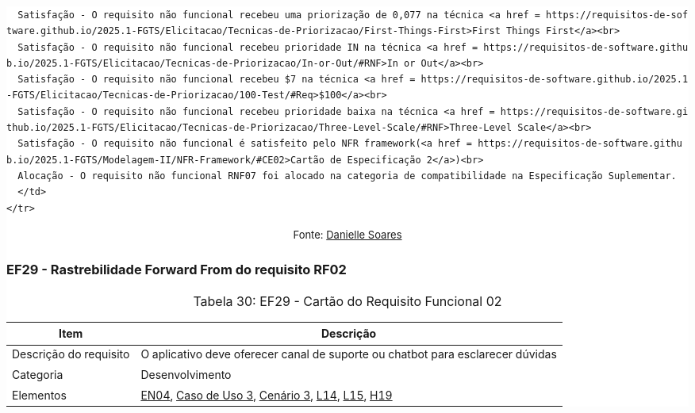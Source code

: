       Satisfação - O requisito não funcional recebeu uma priorização de 0,077 na técnica <a href = https://requisitos-de-software.github.io/2025.1-FGTS/Elicitacao/Tecnicas-de-Priorizacao/First-Things-First>First Things First</a><br>
      Satisfação - O requisito não funcional recebeu prioridade IN na técnica <a href = https://requisitos-de-software.github.io/2025.1-FGTS/Elicitacao/Tecnicas-de-Priorizacao/In-or-Out/#RNF>In or Out</a><br>
      Satisfação - O requisito não funcional recebeu $7 na técnica <a href = https://requisitos-de-software.github.io/2025.1-FGTS/Elicitacao/Tecnicas-de-Priorizacao/100-Test/#Req>$100</a><br>
      Satisfação - O requisito não funcional recebeu prioridade baixa na técnica <a href = https://requisitos-de-software.github.io/2025.1-FGTS/Elicitacao/Tecnicas-de-Priorizacao/Three-Level-Scale/#RNF>Three-Level Scale</a><br>
      Satisfação - O requisito não funcional é satisfeito pelo NFR framework(<a href = https://requisitos-de-software.github.io/2025.1-FGTS/Modelagem-II/NFR-Framework/#CE02>Cartão de Especificação 2</a>)<br>
      Alocação - O requisito não funcional RNF07 foi alocado na categoria de compatibilidade na Especificação Suplementar.
      </td>
    </tr>
  </tbody>
</table>
</div>

<font size="2"><p style="text-align: center">Fonte: [Danielle Soares](https://github.com/danielle-soaress) </p></font>


### <a name="E29"></a> EF29 - Rastrebilidade Forward From do requisito RF02

<font size="3"><p style="text-align: center">Tabela 30: EF29 - Cartão do Requisito Funcional 02</p></font>

<div align="center">

<table>
  <thead>
    <tr>
      <th>Item</th>
      <th>Descrição</th>
    </tr>
  </thead>
  <tbody>
    <tr>
      <td> Descrição do requisito </td>
      <td> O aplicativo deve oferecer canal de suporte ou chatbot para esclarecer dúvidas </td>
    </tr>
    <tr>
      <td> Categoria </td>
      <td> Desenvolvimento </td>
    </tr>
    <tr>
      <td> Elementos </td>
      <td> 
        <a href="https://requisitos-de-software.github.io/2025.1-FGTS/Elicitacao/Tecnicas-de-Elicitacao/Entrevista/#EN_RF">EN04</a>, 
        <a href="https://requisitos-de-software.github.io/2025.1-FGTS/Modelagem-I/Diagrama/#UC03">Caso de Uso 3</a>, 
        <a href="https://requisitos-de-software.github.io/2025.1-FGTS/Modelagem-I/Cenarios/#C03">Cenário 3</a>, 
        <a href="https://requisitos-de-software.github.io/2025.1-FGTS/Modelagem-I/Lexicos/#L14">L14</a>, 
        <a href="https://requisitos-de-software.github.io/2025.1-FGTS/Modelagem-I/Lexicos/#L15">L15</a>, 
        <a href="https://requisitos-de-software.github.io/2025.1-FGTS/Modelagem-II/Historias-De-Usuario/#H19">H19</a> 
      </td>
    </tr>
    <tr>